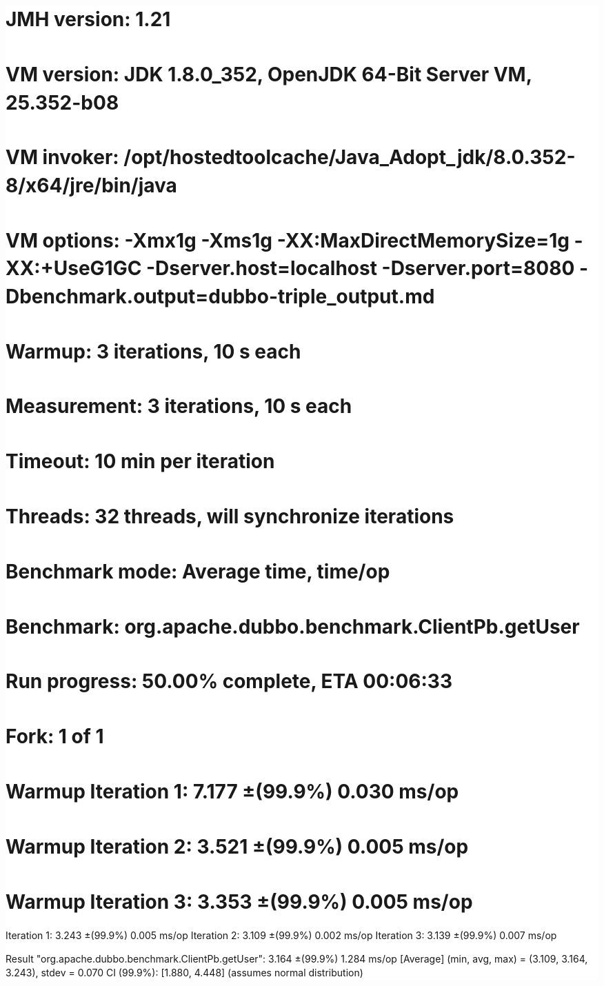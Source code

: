 
# JMH version: 1.21
# VM version: JDK 1.8.0_352, OpenJDK 64-Bit Server VM, 25.352-b08
# VM invoker: /opt/hostedtoolcache/Java_Adopt_jdk/8.0.352-8/x64/jre/bin/java
# VM options: -Xmx1g -Xms1g -XX:MaxDirectMemorySize=1g -XX:+UseG1GC -Dserver.host=localhost -Dserver.port=8080 -Dbenchmark.output=dubbo-triple_output.md
# Warmup: 3 iterations, 10 s each
# Measurement: 3 iterations, 10 s each
# Timeout: 10 min per iteration
# Threads: 32 threads, will synchronize iterations
# Benchmark mode: Average time, time/op
# Benchmark: org.apache.dubbo.benchmark.ClientPb.getUser

# Run progress: 50.00% complete, ETA 00:06:33
# Fork: 1 of 1
# Warmup Iteration   1: 7.177 ±(99.9%) 0.030 ms/op
# Warmup Iteration   2: 3.521 ±(99.9%) 0.005 ms/op
# Warmup Iteration   3: 3.353 ±(99.9%) 0.005 ms/op
Iteration   1: 3.243 ±(99.9%) 0.005 ms/op
Iteration   2: 3.109 ±(99.9%) 0.002 ms/op
Iteration   3: 3.139 ±(99.9%) 0.007 ms/op


Result "org.apache.dubbo.benchmark.ClientPb.getUser":
  3.164 ±(99.9%) 1.284 ms/op [Average]
  (min, avg, max) = (3.109, 3.164, 3.243), stdev = 0.070
  CI (99.9%): [1.880, 4.448] (assumes normal distribution)
